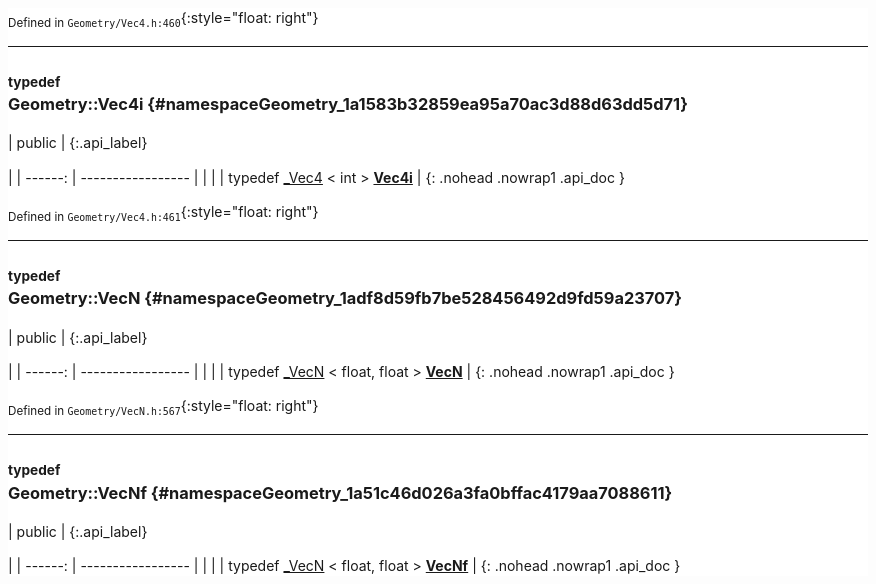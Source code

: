 



<sub>Defined in `Geometry/Vec4.h:460`</sub>{:style="float: right"}

-------------------------------------------------------------------

### <small>typedef</small><br/> Geometry::Vec4i {#namespaceGeometry_1a1583b32859ea95a70ac3d88d63dd5d71}

| public |
{:.api_label}

|
| ------: | ----------------- |
|  |
| typedef [_Vec4](classGeometry_1_1%5F%5FVec4) < int > **[Vec4i](#namespaceGeometry_1a1583b32859ea95a70ac3d88d63dd5d71)**  |
{: .nohead .nowrap1 .api_doc }





<sub>Defined in `Geometry/Vec4.h:461`</sub>{:style="float: right"}

-------------------------------------------------------------------

### <small>typedef</small><br/> Geometry::VecN {#namespaceGeometry_1adf8d59fb7be528456492d9fd59a23707}

| public |
{:.api_label}

|
| ------: | ----------------- |
|  |
| typedef [_VecN](classGeometry_1_1%5F%5FVecN) < float, float > **[VecN](#namespaceGeometry_1adf8d59fb7be528456492d9fd59a23707)**  |
{: .nohead .nowrap1 .api_doc }





<sub>Defined in `Geometry/VecN.h:567`</sub>{:style="float: right"}

-------------------------------------------------------------------

### <small>typedef</small><br/> Geometry::VecNf {#namespaceGeometry_1a51c46d026a3fa0bffac4179aa7088611}

| public |
{:.api_label}

|
| ------: | ----------------- |
|  |
| typedef [_VecN](classGeometry_1_1%5F%5FVecN) < float, float > **[VecNf](#namespaceGeometry_1a51c46d026a3fa0bffac4179aa7088611)**  |
{: .nohead .nowrap1 .api_doc }
